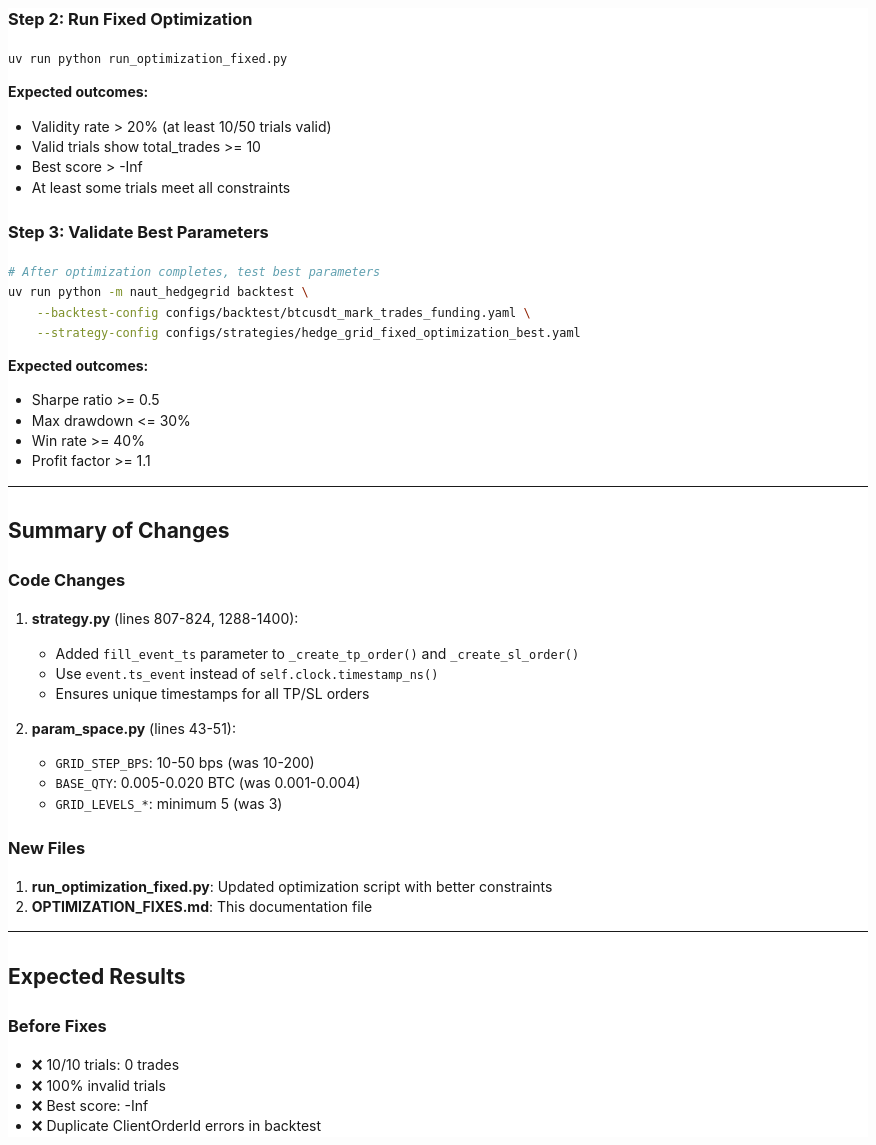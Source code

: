 ### Step 2: Run Fixed Optimization
```bash
uv run python run_optimization_fixed.py
```

**Expected outcomes:**
- Validity rate > 20% (at least 10/50 trials valid)
- Valid trials show total_trades >= 10
- Best score > -Inf
- At least some trials meet all constraints

### Step 3: Validate Best Parameters
```bash
# After optimization completes, test best parameters
uv run python -m naut_hedgegrid backtest \
    --backtest-config configs/backtest/btcusdt_mark_trades_funding.yaml \
    --strategy-config configs/strategies/hedge_grid_fixed_optimization_best.yaml
```

**Expected outcomes:**
- Sharpe ratio >= 0.5
- Max drawdown <= 30%
- Win rate >= 40%
- Profit factor >= 1.1

---

## Summary of Changes

### Code Changes
1. **strategy.py** (lines 807-824, 1288-1400):
   - Added `fill_event_ts` parameter to `_create_tp_order()` and `_create_sl_order()`
   - Use `event.ts_event` instead of `self.clock.timestamp_ns()`
   - Ensures unique timestamps for all TP/SL orders

2. **param_space.py** (lines 43-51):
   - `GRID_STEP_BPS`: 10-50 bps (was 10-200)
   - `BASE_QTY`: 0.005-0.020 BTC (was 0.001-0.004)
   - `GRID_LEVELS_*`: minimum 5 (was 3)

### New Files
1. **run_optimization_fixed.py**: Updated optimization script with better constraints
2. **OPTIMIZATION_FIXES.md**: This documentation file

---

## Expected Results

### Before Fixes
- ❌ 10/10 trials: 0 trades
- ❌ 100% invalid trials
- ❌ Best score: -Inf
- ❌ Duplicate ClientOrderId errors in backtest
